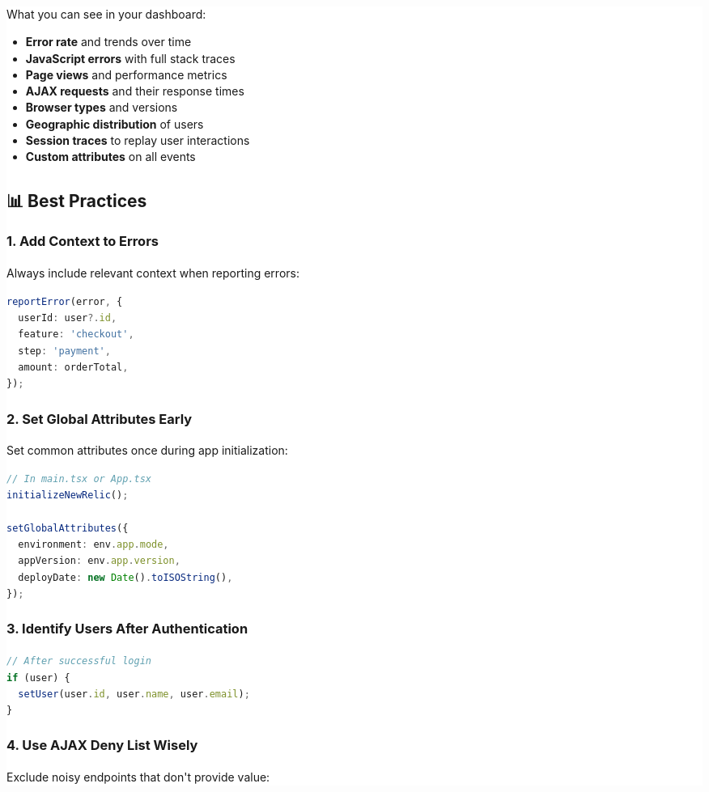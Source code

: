 What you can see in your dashboard:

- **Error rate** and trends over time
- **JavaScript errors** with full stack traces
- **Page views** and performance metrics
- **AJAX requests** and their response times
- **Browser types** and versions
- **Geographic distribution** of users
- **Session traces** to replay user interactions
- **Custom attributes** on all events

## 📊 Best Practices

### 1. Add Context to Errors

Always include relevant context when reporting errors:

```typescript
reportError(error, {
  userId: user?.id,
  feature: 'checkout',
  step: 'payment',
  amount: orderTotal,
});
```

### 2. Set Global Attributes Early

Set common attributes once during app initialization:

```typescript
// In main.tsx or App.tsx
initializeNewRelic();

setGlobalAttributes({
  environment: env.app.mode,
  appVersion: env.app.version,
  deployDate: new Date().toISOString(),
});
```

### 3. Identify Users After Authentication

```typescript
// After successful login
if (user) {
  setUser(user.id, user.name, user.email);
}
```

### 4. Use AJAX Deny List Wisely

Exclude noisy endpoints that don't provide value:
